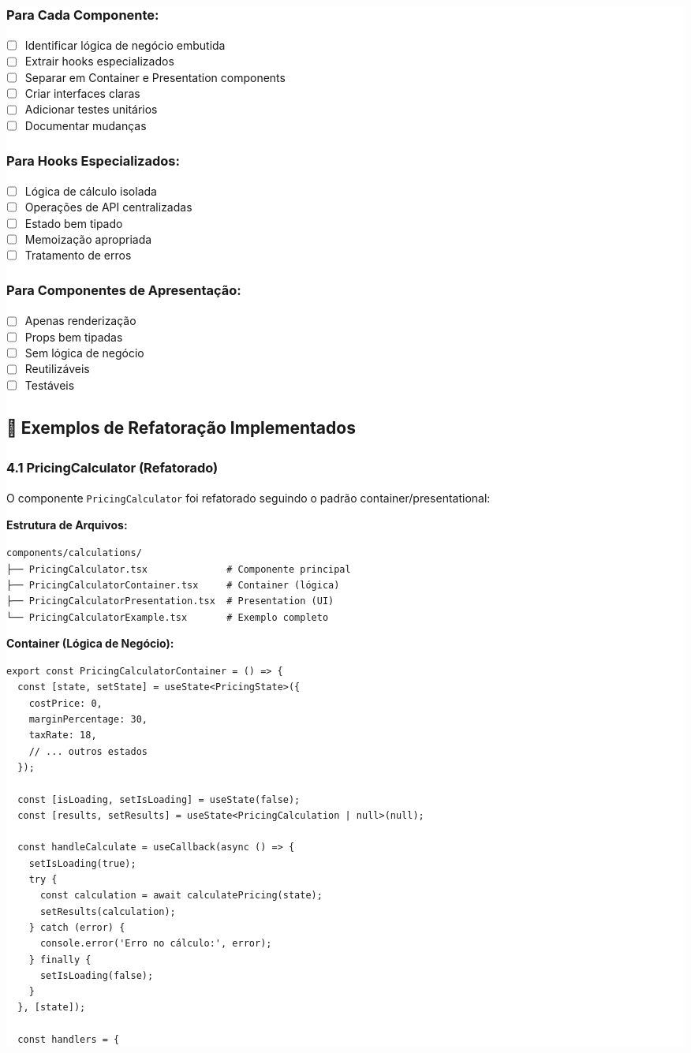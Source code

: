 ### **Para Cada Componente:**
- [ ] Identificar lógica de negócio embutida
- [ ] Extrair hooks especializados
- [ ] Separar em Container e Presentation components
- [ ] Criar interfaces claras
- [ ] Adicionar testes unitários
- [ ] Documentar mudanças

### **Para Hooks Especializados:**
- [ ] Lógica de cálculo isolada
- [ ] Operações de API centralizadas
- [ ] Estado bem tipado
- [ ] Memoização apropriada
- [ ] Tratamento de erros

### **Para Componentes de Apresentação:**
- [ ] Apenas renderização
- [ ] Props bem tipadas
- [ ] Sem lógica de negócio
- [ ] Reutilizáveis
- [ ] Testáveis

## 🔄 Exemplos de Refatoração Implementados

### 4.1 PricingCalculator (Refatorado)

O componente `PricingCalculator` foi refatorado seguindo o padrão container/presentational:

**Estrutura de Arquivos:**
```
components/calculations/
├── PricingCalculator.tsx              # Componente principal
├── PricingCalculatorContainer.tsx     # Container (lógica)
├── PricingCalculatorPresentation.tsx  # Presentation (UI)
└── PricingCalculatorExample.tsx       # Exemplo completo
```

**Container (Lógica de Negócio):**
```tsx
export const PricingCalculatorContainer = () => {
  const [state, setState] = useState<PricingState>({
    costPrice: 0,
    marginPercentage: 30,
    taxRate: 18,
    // ... outros estados
  });

  const [isLoading, setIsLoading] = useState(false);
  const [results, setResults] = useState<PricingCalculation | null>(null);

  const handleCalculate = useCallback(async () => {
    setIsLoading(true);
    try {
      const calculation = await calculatePricing(state);
      setResults(calculation);
    } catch (error) {
      console.error('Erro no cálculo:', error);
    } finally {
      setIsLoading(false);
    }
  }, [state]);

  const handlers = {
```